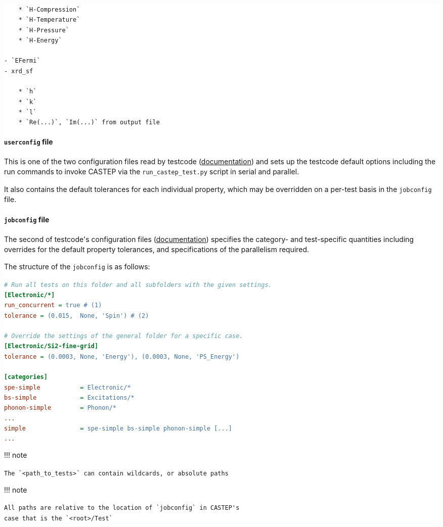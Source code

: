         * `H-Compression`
        * `H-Temperature`
        * `H-Pressure`
        * `H-Energy`

    - `EFermi`
    - xrd_sf

        * `h`
        * `k`
        * `l`
        * `Re(...)`, `Im(...)` from output file



#### `userconfig` file

This is one of the two configuration files read by testcode ([documentation](https://testcode.readthedocs.io/en/latest/userconfig.html)) and sets up the testcode default options including the run commands to invoke CASTEP via the `run_castep_test.py`  script in serial and parallel.

It also contains the default tolerances for each individual property, which may be overridden on a per-test basis in the `jobconfig` file.

#### `jobconfig` file

The second of testcode's configuration files ([documentation](https://testcode.readthedocs.io/en/latest/jobconfig.html)) specifies the category- and test-specific quantities including overrides for the default property tolerances, and specifications of the parallelism required.

The structure of the `jobconfig` is as follows:

``` INI
# Run all tests on this folder and all subfolders with the given settings.
[Electronic/*]
run_concurrent = true # (1)
tolerance = (0.015,  None, 'Spin') # (2)

# Override the settings of the general folder for a specific case.
[Electronic/Si2-fine-grid]
tolerance = (0.0003, None, 'Energy'), (0.0003, None, 'PS_Energy')

[categories]
spe-simple           = Electronic/*
bs-simple            = Excitations/*
phonon-simple        = Phonon/*
...
simple               = spe-simple bs-simple phonon-simple [...]
...
```
!!! note

    The `<path_to_tests>` can contain wildcards, or absolute paths

!!! note

    All paths are relative to the location of `jobconfig` in CASTEP's
    case that is the `<root>/Test`
